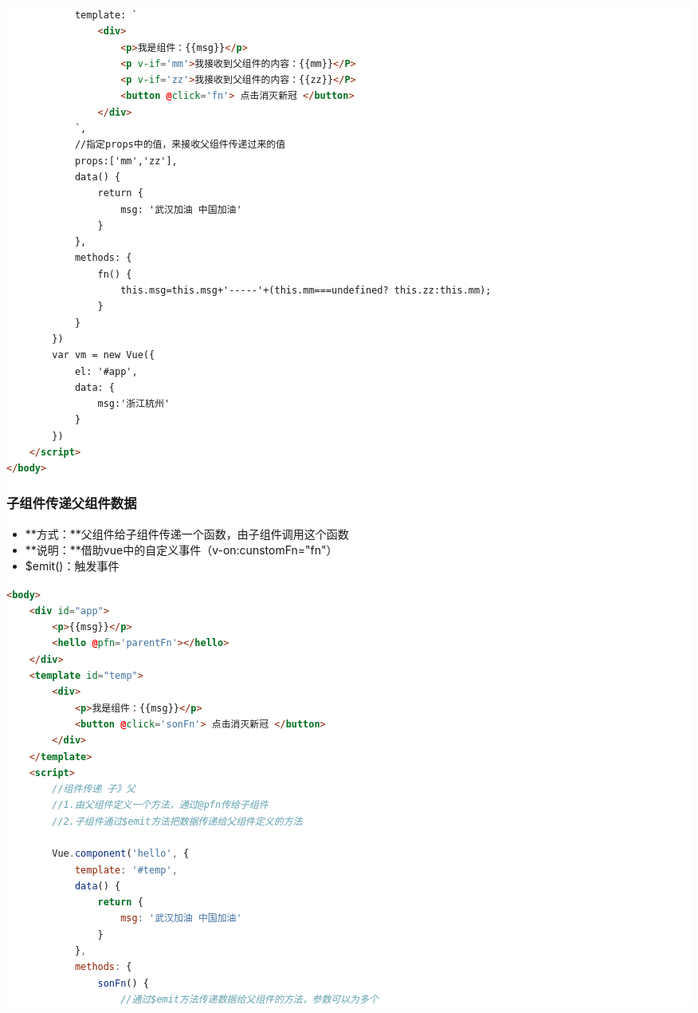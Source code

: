 ```html
            template: `
                <div>
                    <p>我是组件：{{msg}}</p>
                    <p v-if='mm'>我接收到父组件的内容：{{mm}}</P>
                    <p v-if='zz'>我接收到父组件的内容：{{zz}}</P>
                    <button @click='fn'> 点击消灭新冠 </button>
                </div>
            `,
            //指定props中的值，来接收父组件传递过来的值
            props:['mm','zz'],
            data() {
                return {
                    msg: '武汉加油 中国加油'
                }
            },
            methods: {
                fn() {
                    this.msg=this.msg+'-----'+(this.mm===undefined? this.zz:this.mm);
                }
            }
        })
        var vm = new Vue({
            el: '#app',
            data: {
                msg:'浙江杭州'
            }
        })
    </script>
</body>
```

### 子组件传递父组件数据

- **方式：**父组件给子组件传递一个函数，由子组件调用这个函数
- **说明：**借助vue中的自定义事件（v-on:cunstomFn="fn"）
- $emit()：触发事件

```html
<body>
    <div id="app">
        <p>{{msg}}</p>
        <hello @pfn='parentFn'></hello>
    </div>
    <template id="temp">
        <div>
            <p>我是组件：{{msg}}</p>
            <button @click='sonFn'> 点击消灭新冠 </button>
        </div>
    </template>
    <script>
        //组件传递 子》父
        //1.由父组件定义一个方法，通过@pfn传给子组件
        //2.子组件通过$emit方法把数据传递给父组件定义的方法

        Vue.component('hello', {
            template: '#temp',
            data() {
                return {
                    msg: '武汉加油 中国加油'
                }
            },
            methods: {
                sonFn() {
                    //通过$emit方法传递数据给父组件的方法，参数可以为多个
```